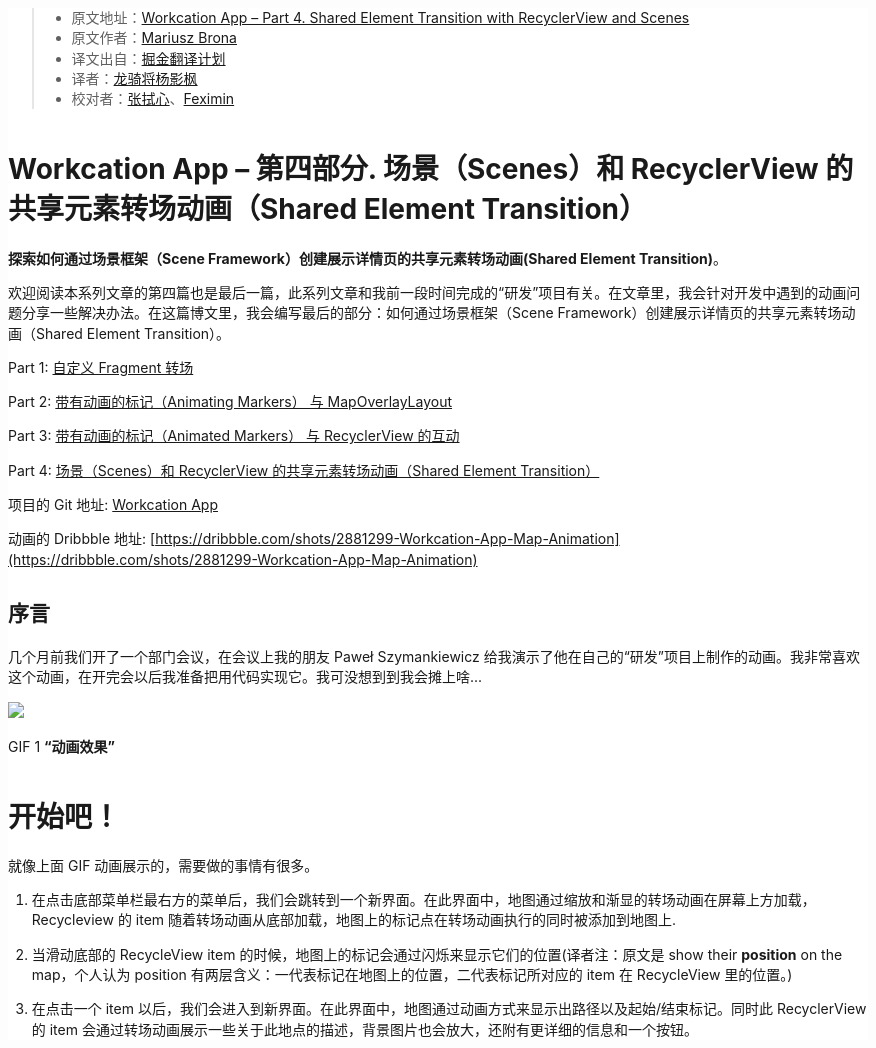 > * 原文地址：[Workcation App – Part 4. Shared Element Transition with RecyclerView and Scenes](https://www.thedroidsonroids.com/blog/workcation-app-part-4-shared-element-transition-recyclerview-scenes/)
> * 原文作者：[Mariusz Brona](https://www.thedroidsonroids.com/blog/workcation-app-part-4-shared-element-transition-recyclerview-scenes/)
> * 译文出自：[掘金翻译计划](https://github.com/xitu/gold-miner)
> * 译者：[龙骑将杨影枫](https://github.com/stormrabbit)
> * 校对者：[张拭心](https://github.com/shixinzhang)、[Feximin](https://github.com/Feximin)

#  Workcation App – 第四部分. 场景（Scenes）和 RecyclerView 的共享元素转场动画（Shared Element Transition）


**探索如何通过场景框架（Scene Framework）创建展示详情页的共享元素转场动画(Shared Element Transition)**。

欢迎阅读本系列文章的第四篇也是最后一篇，此系列文章和我前一段时间完成的“研发”项目有关。在文章里，我会针对开发中遇到的动画问题分享一些解决办法。在这篇博文里，我会编写最后的部分：如何通过场景框架（Scene Framework）创建展示详情页的共享元素转场动画（Shared Element Transition）。

Part 1: [自定义 Fragment  转场](https://github.com/xitu/gold-miner/blob/master/TODO/workcation-app-part-1-fragments-custom-transition.md)

Part 2: [带有动画的标记（Animating Markers） 与 MapOverlayLayout ](https://github.com/xitu/gold-miner/blob/master/TODO/workcation-app-part-2-animating-markers-with-mapoverlaylayout.md)

Part 3: [带有动画的标记（Animated Markers） 与 RecyclerView 的互动](https://github.com/xitu/gold-miner/blob/master/TODO/workcation-app-part-3-recyclerview-interaction-with-animated-markers.md)

Part 4: [场景（Scenes）和 RecyclerView 的共享元素转场动画（Shared Element Transition）](https://github.com/xitu/gold-miner/blob/master/TODO/workcation-app-part-4-shared-element-transition-recyclerview-scenes.md)

项目的 Git 地址:  [Workcation App](https://github.com/panwrona/Workcation)

动画的 Dribbble 地址: [https://dribbble.com/shots/2881299-Workcation-App-Map-Animation](https://dribbble.com/shots/2881299-Workcation-App-Map-Animation)


## 序言

几个月前我们开了一个部门会议，在会议上我的朋友 Paweł Szymankiewicz 给我演示了他在自己的“研发”项目上制作的动画。我非常喜欢这个动画，在开完会以后我准备把用代码实现它。我可没想到到我会摊上啥...

![](https://www.thedroidsonroids.com/wp-content/uploads/2017/02/Bali-App-Animation-3-color-2.gif?x77083)

GIF 1 **“动画效果”**

# 开始吧！

就像上面 GIF 动画展示的，需要做的事情有很多。

1. 在点击底部菜单栏最右方的菜单后，我们会跳转到一个新界面。在此界面中，地图通过缩放和渐显的转场动画在屏幕上方加载，Recycleview 的 item 随着转场动画从底部加载，地图上的标记点在转场动画执行的同时被添加到地图上.

2. 当滑动底部的 RecycleView item 的时候，地图上的标记会通过闪烁来显示它们的位置(译者注：原文是 show their **position** on the map，个人认为 position 有两层含义：一代表标记在地图上的位置，二代表标记所对应的 item 在 RecycleView 里的位置。)

3. 在点击一个 item 以后，我们会进入到新界面。在此界面中，地图通过动画方式来显示出路径以及起始/结束标记。同时此 RecyclerView 的 item 会通过转场动画展示一些关于此地点的描述，背景图片也会放大，还附有更详细的信息和一个按钮。
